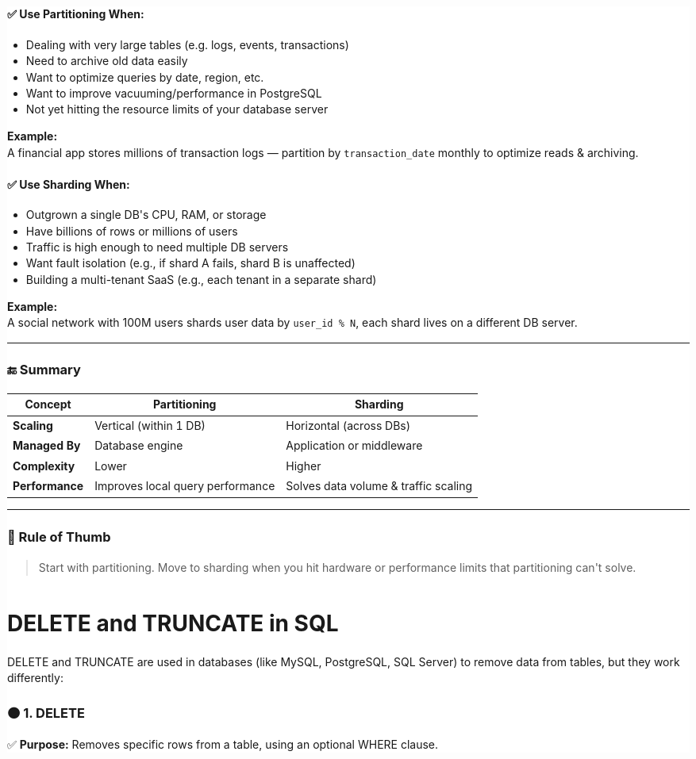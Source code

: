 #### ✅ Use Partitioning When:
- Dealing with very large tables (e.g. logs, events, transactions)
- Need to archive old data easily
- Want to optimize queries by date, region, etc.
- Want to improve vacuuming/performance in PostgreSQL
- Not yet hitting the resource limits of your database server

**Example:**  
A financial app stores millions of transaction logs — partition by `transaction_date` monthly to optimize reads & archiving.

#### ✅ Use Sharding When:
- Outgrown a single DB's CPU, RAM, or storage
- Have billions of rows or millions of users
- Traffic is high enough to need multiple DB servers
- Want fault isolation (e.g., if shard A fails, shard B is unaffected)
- Building a multi-tenant SaaS (e.g., each tenant in a separate shard)

**Example:**  
A social network with 100M users shards user data by `user_id % N`, each shard lives on a different DB server.

---

### 🔚 Summary

| Concept        | Partitioning                  | Sharding                        |
|----------------|------------------------------|---------------------------------|
| **Scaling**    | Vertical (within 1 DB)        | Horizontal (across DBs)         |
| **Managed By** | Database engine               | Application or middleware       |
| **Complexity** | Lower                         | Higher                          |
| **Performance**| Improves local query performance | Solves data volume & traffic scaling |

---

### 🚀 Rule of Thumb

> Start with partitioning. Move to sharding when you hit hardware or performance limits that partitioning can't solve.



# DELETE and TRUNCATE in SQL

DELETE and TRUNCATE are used in databases (like MySQL, PostgreSQL, SQL Server) to remove data from tables, but they work differently:

### 🟠 1. DELETE

✅ **Purpose:**
Removes specific rows from a table, using an optional WHERE clause.
